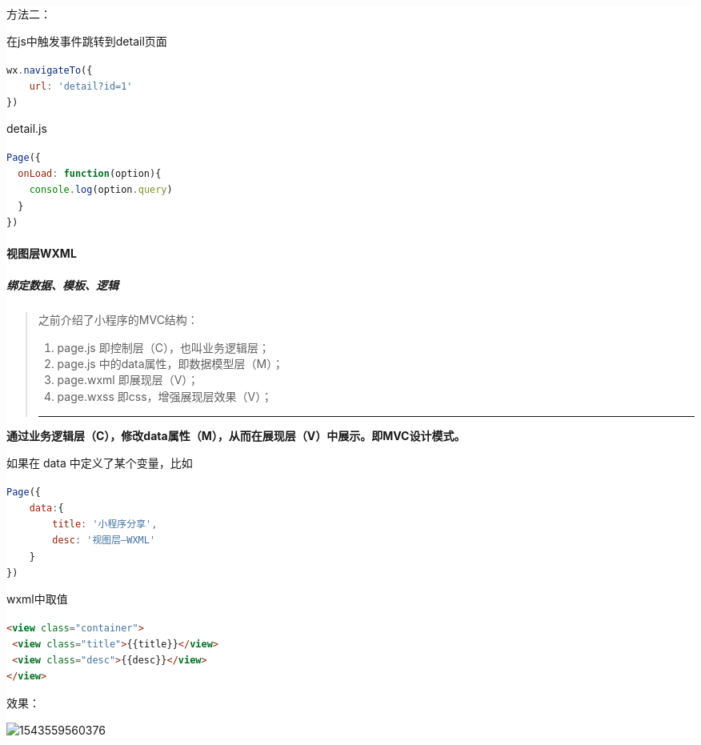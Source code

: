 方法二：

在js中触发事件跳转到detail页面

```js
wx.navigateTo({
	url: 'detail?id=1'
})
```

detail.js

```javascript
Page({
  onLoad: function(option){
    console.log(option.query)
  }
})
```

#### 视图层WXML

##### 绑定数据、模板、逻辑

> 之前介绍了小程序的MVC结构：
>
> 1. page.js 即控制层（C），也叫业务逻辑层；
> 2. page.js 中的data属性，即数据模型层（M）；
> 3. page.wxml 即展现层（V）；
> 4. page.wxss 即css，增强展现层效果（V）；
>
> ------

**通过业务逻辑层（C），修改data属性（M），从而在展现层（V）中展示。即MVC设计模式。**

如果在 data 中定义了某个变量，比如

```javascript
Page({
    data:{
        title: '小程序分享',
        desc: '视图层—WXML'
    }
})
```

wxml中取值

```html
<view class="container">
 <view class="title">{{title}}</view>
 <view class="desc">{{desc}}</view>
</view>
```

效果：

![1543559560376](C:\Users\yixiancheng\AppData\Roaming\Typora\typora-user-images\1543559560376.png)
